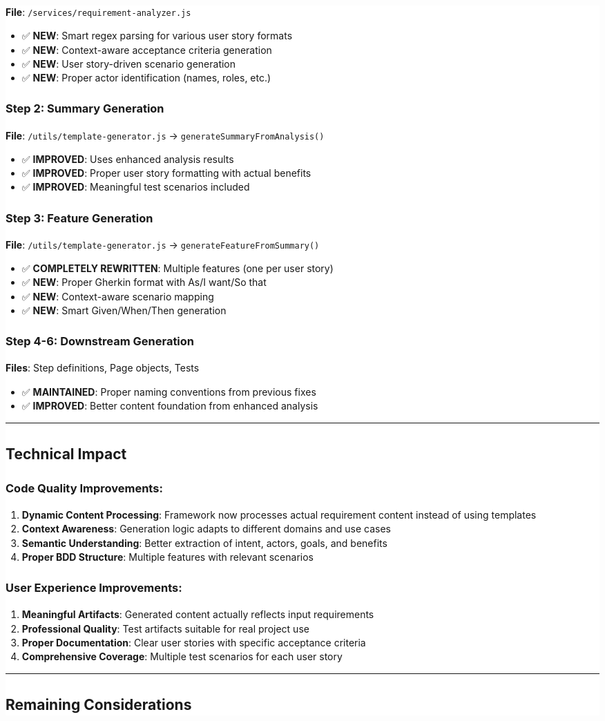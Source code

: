 **File**: `/services/requirement-analyzer.js`

- ✅ **NEW**: Smart regex parsing for various user story formats
- ✅ **NEW**: Context-aware acceptance criteria generation
- ✅ **NEW**: User story-driven scenario generation
- ✅ **NEW**: Proper actor identification (names, roles, etc.)

### **Step 2: Summary Generation**

**File**: `/utils/template-generator.js` -> `generateSummaryFromAnalysis()`

- ✅ **IMPROVED**: Uses enhanced analysis results
- ✅ **IMPROVED**: Proper user story formatting with actual benefits
- ✅ **IMPROVED**: Meaningful test scenarios included

### **Step 3: Feature Generation**

**File**: `/utils/template-generator.js` -> `generateFeatureFromSummary()`

- ✅ **COMPLETELY REWRITTEN**: Multiple features (one per user story)
- ✅ **NEW**: Proper Gherkin format with As/I want/So that
- ✅ **NEW**: Context-aware scenario mapping
- ✅ **NEW**: Smart Given/When/Then generation

### **Step 4-6: Downstream Generation**

**Files**: Step definitions, Page objects, Tests

- ✅ **MAINTAINED**: Proper naming conventions from previous fixes
- ✅ **IMPROVED**: Better content foundation from enhanced analysis

---

## **Technical Impact**

### **Code Quality Improvements**:

1. **Dynamic Content Processing**: Framework now processes actual requirement content instead of using templates
2. **Context Awareness**: Generation logic adapts to different domains and use cases
3. **Semantic Understanding**: Better extraction of intent, actors, goals, and benefits
4. **Proper BDD Structure**: Multiple features with relevant scenarios

### **User Experience Improvements**:

1. **Meaningful Artifacts**: Generated content actually reflects input requirements
2. **Professional Quality**: Test artifacts suitable for real project use
3. **Proper Documentation**: Clear user stories with specific acceptance criteria
4. **Comprehensive Coverage**: Multiple test scenarios for each user story

---

## **Remaining Considerations**
